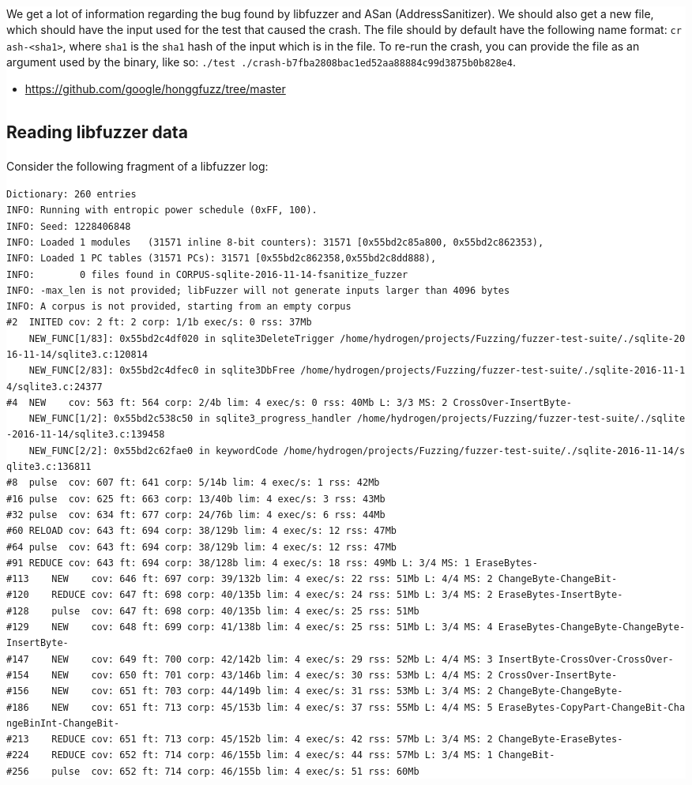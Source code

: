 We get a lot of information regarding the bug found by libfuzzer and ASan (AddressSanitizer). We should also get a new file, which should have the input used for the test that caused the crash. The file should by default have the following name format: `crash-<sha1>`, where `sha1` is the `sha1` hash of the input which is in the file. To re-run the crash, you can provide the file as an argument used by the binary, like so: `./test ./crash-b7fba2808bac1ed52aa88884c99d3875b0b828e4`.

- https://github.com/google/honggfuzz/tree/master

## Reading libfuzzer data

Consider the following fragment of a libfuzzer log:

```
Dictionary: 260 entries
INFO: Running with entropic power schedule (0xFF, 100).
INFO: Seed: 1228406848
INFO: Loaded 1 modules   (31571 inline 8-bit counters): 31571 [0x55bd2c85a800, 0x55bd2c862353), 
INFO: Loaded 1 PC tables (31571 PCs): 31571 [0x55bd2c862358,0x55bd2c8dd888), 
INFO:        0 files found in CORPUS-sqlite-2016-11-14-fsanitize_fuzzer
INFO: -max_len is not provided; libFuzzer will not generate inputs larger than 4096 bytes
INFO: A corpus is not provided, starting from an empty corpus
#2	INITED cov: 2 ft: 2 corp: 1/1b exec/s: 0 rss: 37Mb
	NEW_FUNC[1/83]: 0x55bd2c4df020 in sqlite3DeleteTrigger /home/hydrogen/projects/Fuzzing/fuzzer-test-suite/./sqlite-2016-11-14/sqlite3.c:120814
	NEW_FUNC[2/83]: 0x55bd2c4dfec0 in sqlite3DbFree /home/hydrogen/projects/Fuzzing/fuzzer-test-suite/./sqlite-2016-11-14/sqlite3.c:24377
#4	NEW    cov: 563 ft: 564 corp: 2/4b lim: 4 exec/s: 0 rss: 40Mb L: 3/3 MS: 2 CrossOver-InsertByte-
	NEW_FUNC[1/2]: 0x55bd2c538c50 in sqlite3_progress_handler /home/hydrogen/projects/Fuzzing/fuzzer-test-suite/./sqlite-2016-11-14/sqlite3.c:139458
	NEW_FUNC[2/2]: 0x55bd2c62fae0 in keywordCode /home/hydrogen/projects/Fuzzing/fuzzer-test-suite/./sqlite-2016-11-14/sqlite3.c:136811
#8	pulse  cov: 607 ft: 641 corp: 5/14b lim: 4 exec/s: 1 rss: 42Mb
#16	pulse  cov: 625 ft: 663 corp: 13/40b lim: 4 exec/s: 3 rss: 43Mb
#32	pulse  cov: 634 ft: 677 corp: 24/76b lim: 4 exec/s: 6 rss: 44Mb
#60	RELOAD cov: 643 ft: 694 corp: 38/129b lim: 4 exec/s: 12 rss: 47Mb
#64	pulse  cov: 643 ft: 694 corp: 38/129b lim: 4 exec/s: 12 rss: 47Mb
#91	REDUCE cov: 643 ft: 694 corp: 38/128b lim: 4 exec/s: 18 rss: 49Mb L: 3/4 MS: 1 EraseBytes-
#113	NEW    cov: 646 ft: 697 corp: 39/132b lim: 4 exec/s: 22 rss: 51Mb L: 4/4 MS: 2 ChangeByte-ChangeBit-
#120	REDUCE cov: 647 ft: 698 corp: 40/135b lim: 4 exec/s: 24 rss: 51Mb L: 3/4 MS: 2 EraseBytes-InsertByte-
#128	pulse  cov: 647 ft: 698 corp: 40/135b lim: 4 exec/s: 25 rss: 51Mb
#129	NEW    cov: 648 ft: 699 corp: 41/138b lim: 4 exec/s: 25 rss: 51Mb L: 3/4 MS: 4 EraseBytes-ChangeByte-ChangeByte-InsertByte-
#147	NEW    cov: 649 ft: 700 corp: 42/142b lim: 4 exec/s: 29 rss: 52Mb L: 4/4 MS: 3 InsertByte-CrossOver-CrossOver-
#154	NEW    cov: 650 ft: 701 corp: 43/146b lim: 4 exec/s: 30 rss: 53Mb L: 4/4 MS: 2 CrossOver-InsertByte-
#156	NEW    cov: 651 ft: 703 corp: 44/149b lim: 4 exec/s: 31 rss: 53Mb L: 3/4 MS: 2 ChangeByte-ChangeByte-
#186	NEW    cov: 651 ft: 713 corp: 45/153b lim: 4 exec/s: 37 rss: 55Mb L: 4/4 MS: 5 EraseBytes-CopyPart-ChangeBit-ChangeBinInt-ChangeBit-
#213	REDUCE cov: 651 ft: 713 corp: 45/152b lim: 4 exec/s: 42 rss: 57Mb L: 3/4 MS: 2 ChangeByte-EraseBytes-
#224	REDUCE cov: 652 ft: 714 corp: 46/155b lim: 4 exec/s: 44 rss: 57Mb L: 3/4 MS: 1 ChangeBit-
#256	pulse  cov: 652 ft: 714 corp: 46/155b lim: 4 exec/s: 51 rss: 60Mb
```
